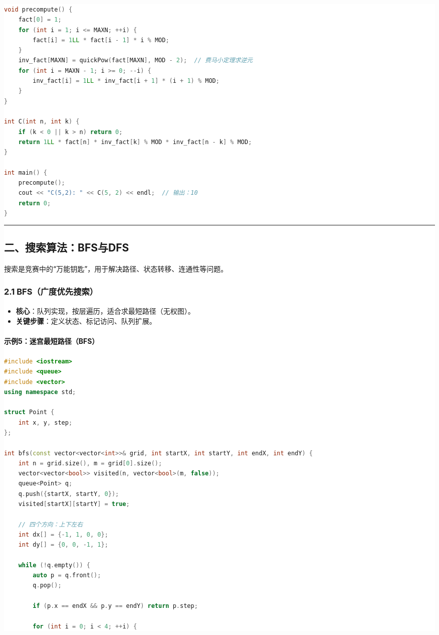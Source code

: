 ```cpp
void precompute() {
    fact[0] = 1;
    for (int i = 1; i <= MAXN; ++i) {
        fact[i] = 1LL * fact[i - 1] * i % MOD;
    }
    inv_fact[MAXN] = quickPow(fact[MAXN], MOD - 2);  // 费马小定理求逆元
    for (int i = MAXN - 1; i >= 0; --i) {
        inv_fact[i] = 1LL * inv_fact[i + 1] * (i + 1) % MOD;
    }
}

int C(int n, int k) {
    if (k < 0 || k > n) return 0;
    return 1LL * fact[n] * inv_fact[k] % MOD * inv_fact[n - k] % MOD;
}

int main() {
    precompute();
    cout << "C(5,2): " << C(5, 2) << endl;  // 输出：10
    return 0;
}
```


---

## **二、搜索算法：BFS与DFS**  
搜索是竞赛中的“万能钥匙”，用于解决路径、状态转移、连通性等问题。  


### **2.1 BFS（广度优先搜索）**  
- **核心**：队列实现，按层遍历，适合求最短路径（无权图）。  
- **关键步骤**：定义状态、标记访问、队列扩展。  


#### **示例5：迷宫最短路径（BFS）**  
```cpp
#include <iostream>
#include <queue>
#include <vector>
using namespace std;

struct Point {
    int x, y, step;
};

int bfs(const vector<vector<int>>& grid, int startX, int startY, int endX, int endY) {
    int n = grid.size(), m = grid[0].size();
    vector<vector<bool>> visited(n, vector<bool>(m, false));
    queue<Point> q;
    q.push({startX, startY, 0});
    visited[startX][startY] = true;

    // 四个方向：上下左右
    int dx[] = {-1, 1, 0, 0};
    int dy[] = {0, 0, -1, 1};

    while (!q.empty()) {
        auto p = q.front();
        q.pop();

        if (p.x == endX && p.y == endY) return p.step;

        for (int i = 0; i < 4; ++i) {
```
